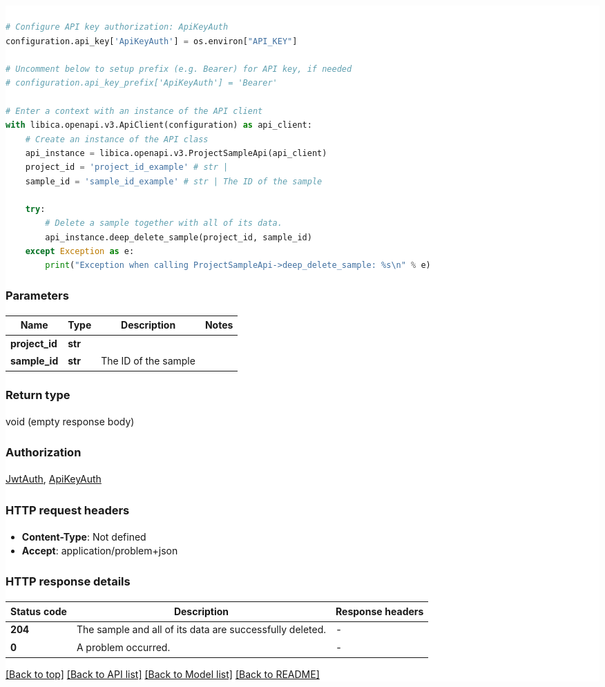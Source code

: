 ```python

# Configure API key authorization: ApiKeyAuth
configuration.api_key['ApiKeyAuth'] = os.environ["API_KEY"]

# Uncomment below to setup prefix (e.g. Bearer) for API key, if needed
# configuration.api_key_prefix['ApiKeyAuth'] = 'Bearer'

# Enter a context with an instance of the API client
with libica.openapi.v3.ApiClient(configuration) as api_client:
    # Create an instance of the API class
    api_instance = libica.openapi.v3.ProjectSampleApi(api_client)
    project_id = 'project_id_example' # str | 
    sample_id = 'sample_id_example' # str | The ID of the sample

    try:
        # Delete a sample together with all of its data.
        api_instance.deep_delete_sample(project_id, sample_id)
    except Exception as e:
        print("Exception when calling ProjectSampleApi->deep_delete_sample: %s\n" % e)
```



### Parameters


Name | Type | Description  | Notes
------------- | ------------- | ------------- | -------------
 **project_id** | **str**|  | 
 **sample_id** | **str**| The ID of the sample | 

### Return type

void (empty response body)

### Authorization

[JwtAuth](../README.md#JwtAuth), [ApiKeyAuth](../README.md#ApiKeyAuth)

### HTTP request headers

 - **Content-Type**: Not defined
 - **Accept**: application/problem+json

### HTTP response details

| Status code | Description | Response headers |
|-------------|-------------|------------------|
**204** | The sample and all of its data are successfully deleted. |  -  |
**0** | A problem occurred. |  -  |

[[Back to top]](#) [[Back to API list]](../README.md#documentation-for-api-endpoints) [[Back to Model list]](../README.md#documentation-for-models) [[Back to README]](../README.md)
